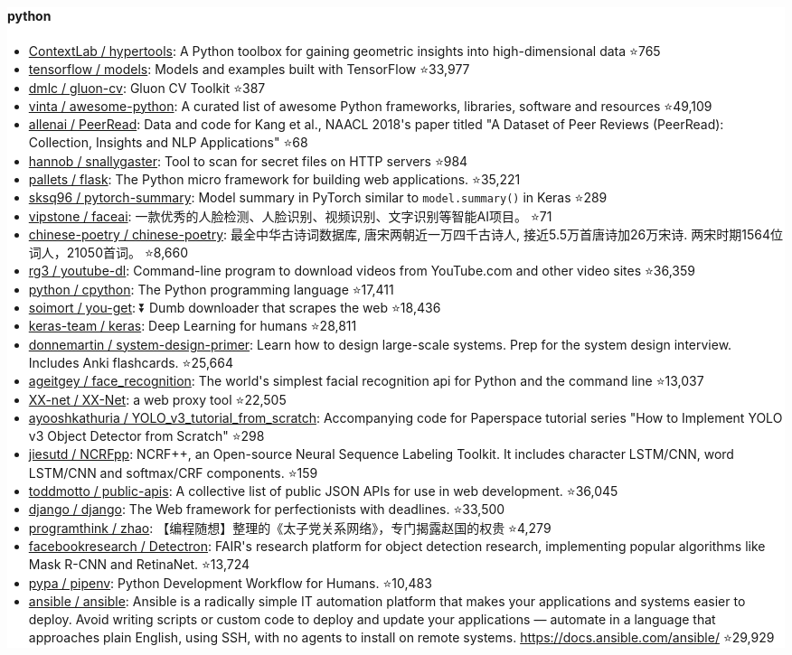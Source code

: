 #### python
* [ContextLab / hypertools](https://github.com/ContextLab/hypertools): A Python toolbox for gaining geometric insights into high-dimensional data :star:765
* [tensorflow / models](https://github.com/tensorflow/models): Models and examples built with TensorFlow :star:33,977
* [dmlc / gluon-cv](https://github.com/dmlc/gluon-cv): Gluon CV Toolkit :star:387
* [vinta / awesome-python](https://github.com/vinta/awesome-python): A curated list of awesome Python frameworks, libraries, software and resources :star:49,109
* [allenai / PeerRead](https://github.com/allenai/PeerRead): Data and code for Kang et al., NAACL 2018's paper titled "A Dataset of Peer Reviews (PeerRead): Collection, Insights and NLP Applications" :star:68
* [hannob / snallygaster](https://github.com/hannob/snallygaster): Tool to scan for secret files on HTTP servers :star:984
* [pallets / flask](https://github.com/pallets/flask): The Python micro framework for building web applications. :star:35,221
* [sksq96 / pytorch-summary](https://github.com/sksq96/pytorch-summary): Model summary in PyTorch similar to `model.summary()` in Keras :star:289
* [vipstone / faceai](https://github.com/vipstone/faceai): 一款优秀的人脸检测、人脸识别、视频识别、文字识别等智能AI项目。 :star:71
* [chinese-poetry / chinese-poetry](https://github.com/chinese-poetry/chinese-poetry): 最全中华古诗词数据库, 唐宋两朝近一万四千古诗人, 接近5.5万首唐诗加26万宋诗. 两宋时期1564位词人，21050首词。 :star:8,660
* [rg3 / youtube-dl](https://github.com/rg3/youtube-dl): Command-line program to download videos from YouTube.com and other video sites :star:36,359
* [python / cpython](https://github.com/python/cpython): The Python programming language :star:17,411
* [soimort / you-get](https://github.com/soimort/you-get): ⏬
Dumb downloader that scrapes the web :star:18,436
* [keras-team / keras](https://github.com/keras-team/keras): Deep Learning for humans :star:28,811
* [donnemartin / system-design-primer](https://github.com/donnemartin/system-design-primer): Learn how to design large-scale systems. Prep for the system design interview. Includes Anki flashcards. :star:25,664
* [ageitgey / face_recognition](https://github.com/ageitgey/face_recognition): The world's simplest facial recognition api for Python and the command line :star:13,037
* [XX-net / XX-Net](https://github.com/XX-net/XX-Net): a web proxy tool :star:22,505
* [ayooshkathuria / YOLO_v3_tutorial_from_scratch](https://github.com/ayooshkathuria/YOLO_v3_tutorial_from_scratch): Accompanying code for Paperspace tutorial series "How to Implement YOLO v3 Object Detector from Scratch" :star:298
* [jiesutd / NCRFpp](https://github.com/jiesutd/NCRFpp): NCRF++, an Open-source Neural Sequence Labeling Toolkit. It includes character LSTM/CNN, word LSTM/CNN and softmax/CRF components. :star:159
* [toddmotto / public-apis](https://github.com/toddmotto/public-apis): A collective list of public JSON APIs for use in web development. :star:36,045
* [django / django](https://github.com/django/django): The Web framework for perfectionists with deadlines. :star:33,500
* [programthink / zhao](https://github.com/programthink/zhao): 【编程随想】整理的《太子党关系网络》，专门揭露赵国的权贵 :star:4,279
* [facebookresearch / Detectron](https://github.com/facebookresearch/Detectron): FAIR's research platform for object detection research, implementing popular algorithms like Mask R-CNN and RetinaNet. :star:13,724
* [pypa / pipenv](https://github.com/pypa/pipenv): Python Development Workflow for Humans. :star:10,483
* [ansible / ansible](https://github.com/ansible/ansible): Ansible is a radically simple IT automation platform that makes your applications and systems easier to deploy. Avoid writing scripts or custom code to deploy and update your applications — automate in a language that approaches plain English, using SSH, with no agents to install on remote systems. https://docs.ansible.com/ansible/ :star:29,929
